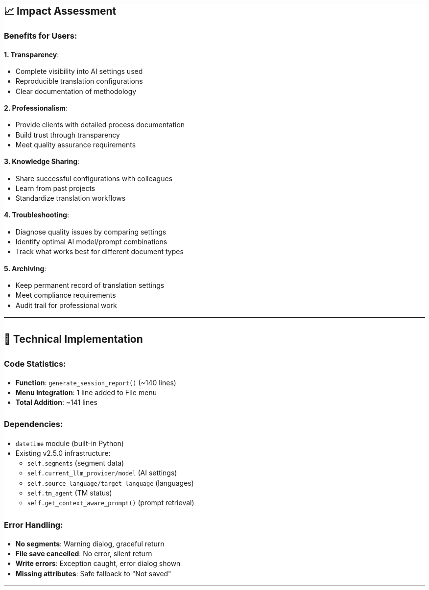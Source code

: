 ## 📈 Impact Assessment

### Benefits for Users:

**1. Transparency**:
- Complete visibility into AI settings used
- Reproducible translation configurations
- Clear documentation of methodology

**2. Professionalism**:
- Provide clients with detailed process documentation
- Build trust through transparency
- Meet quality assurance requirements

**3. Knowledge Sharing**:
- Share successful configurations with colleagues
- Learn from past projects
- Standardize translation workflows

**4. Troubleshooting**:
- Diagnose quality issues by comparing settings
- Identify optimal AI model/prompt combinations
- Track what works best for different document types

**5. Archiving**:
- Keep permanent record of translation settings
- Meet compliance requirements
- Audit trail for professional work

---

## 🔧 Technical Implementation

### Code Statistics:
- **Function**: `generate_session_report()` (~140 lines)
- **Menu Integration**: 1 line added to File menu
- **Total Addition**: ~141 lines

### Dependencies:
- `datetime` module (built-in Python)
- Existing v2.5.0 infrastructure:
  - `self.segments` (segment data)
  - `self.current_llm_provider/model` (AI settings)
  - `self.source_language/target_language` (languages)
  - `self.tm_agent` (TM status)
  - `self.get_context_aware_prompt()` (prompt retrieval)

### Error Handling:
- **No segments**: Warning dialog, graceful return
- **File save cancelled**: No error, silent return
- **Write errors**: Exception caught, error dialog shown
- **Missing attributes**: Safe fallback to "Not saved"

---